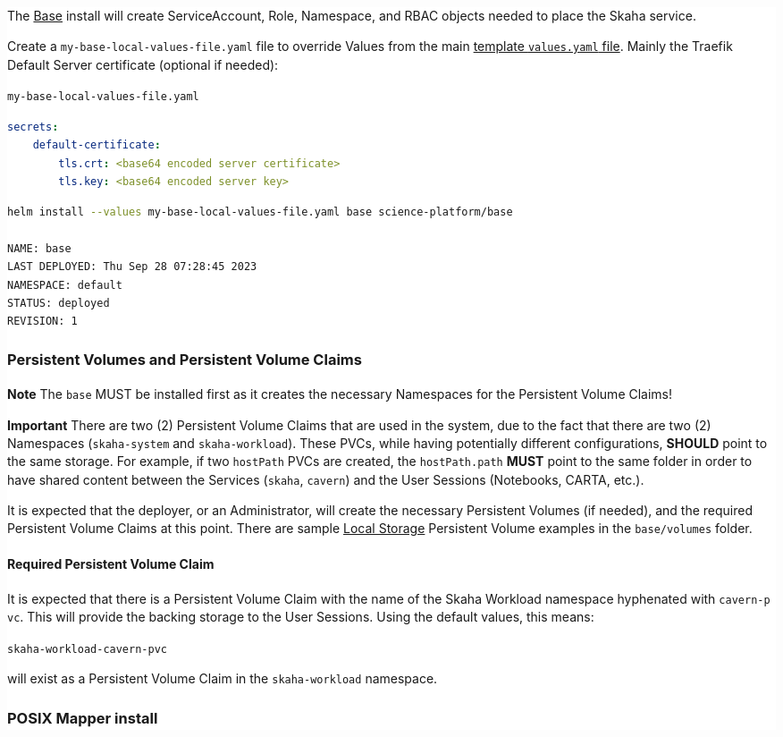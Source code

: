 The [Base](base) install will create ServiceAccount, Role, Namespace, and RBAC objects needed to place the Skaha service.

Create a `my-base-local-values-file.yaml` file to override Values from the main [template `values.yaml` file](base/values.yaml).  Mainly the
Traefik Default Server certificate (optional if needed):

`my-base-local-values-file.yaml`
```yaml
secrets:
    default-certificate:
        tls.crt: <base64 encoded server certificate>
        tls.key: <base64 encoded server key>
```

```bash
helm install --values my-base-local-values-file.yaml base science-platform/base

NAME: base
LAST DEPLOYED: Thu Sep 28 07:28:45 2023
NAMESPACE: default
STATUS: deployed
REVISION: 1
```

### Persistent Volumes and Persistent Volume Claims

**Note** 
The `base` MUST be installed first as it creates the necessary Namespaces for the Persistent Volume Claims!

**Important**
There are two (2) Persistent Volume Claims that are used in the system, due to the fact that there are two (2) Namespaces (`skaha-system` and `skaha-workload`).  These PVCs, while
having potentially different configurations, **SHOULD** point to the same storage.  For example, if two `hostPath` PVCs are created, the `hostPath.path` **MUST** point to the same
folder in order to have shared content between the Services (`skaha`, `cavern`) and the User Sessions (Notebooks, CARTA, etc.).

It is expected that the deployer, or an Administrator, will create the necessary Persistent Volumes (if needed), and the required Persistent Volume Claims at
this point.  There are sample [Local Storage](https://kubernetes.io/docs/concepts/storage/volumes/#local) Persistent Volume examples in the `base/volumes` folder.


#### Required Persistent Volume Claim

It is expected that there is a Persistent Volume Claim with the name of the Skaha Workload namespace hyphenated with `cavern-pvc`.  This will provide the
backing storage to the User Sessions.  Using the default values, this means:

`skaha-workload-cavern-pvc`

will exist as a Persistent Volume Claim in the `skaha-workload` namespace.


### POSIX Mapper install
